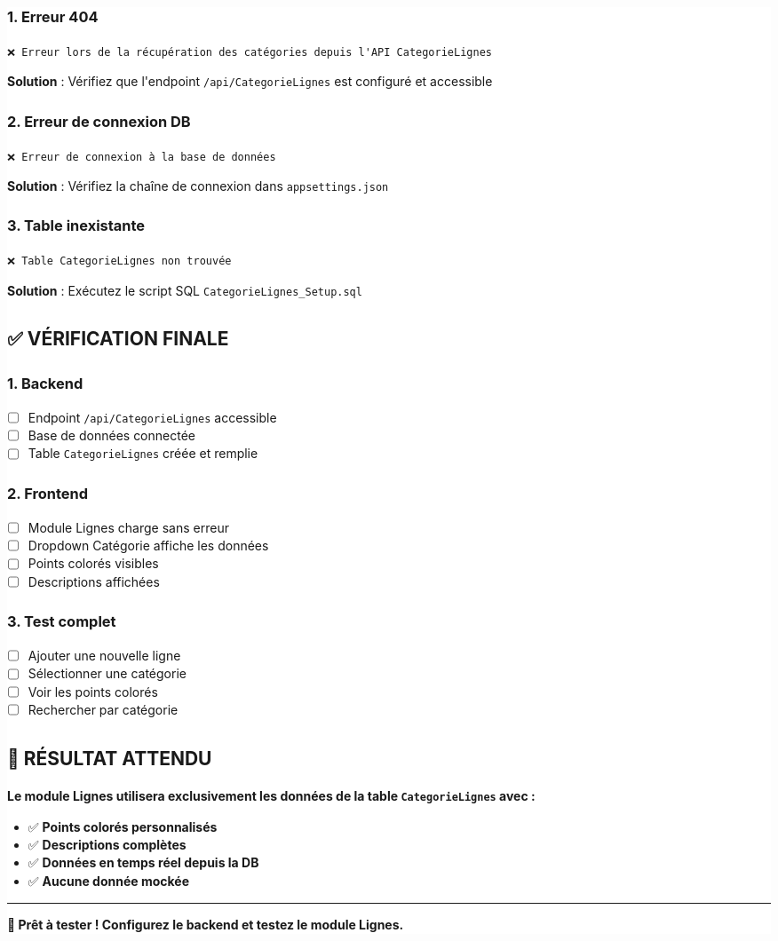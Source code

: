 ### 1. **Erreur 404**
```
❌ Erreur lors de la récupération des catégories depuis l'API CategorieLignes
```
**Solution** : Vérifiez que l'endpoint `/api/CategorieLignes` est configuré et accessible

### 2. **Erreur de connexion DB**
```
❌ Erreur de connexion à la base de données
```
**Solution** : Vérifiez la chaîne de connexion dans `appsettings.json`

### 3. **Table inexistante**
```
❌ Table CategorieLignes non trouvée
```
**Solution** : Exécutez le script SQL `CategorieLignes_Setup.sql`

## ✅ VÉRIFICATION FINALE

### 1. **Backend**
- [ ] Endpoint `/api/CategorieLignes` accessible
- [ ] Base de données connectée
- [ ] Table `CategorieLignes` créée et remplie

### 2. **Frontend**
- [ ] Module Lignes charge sans erreur
- [ ] Dropdown Catégorie affiche les données
- [ ] Points colorés visibles
- [ ] Descriptions affichées

### 3. **Test complet**
- [ ] Ajouter une nouvelle ligne
- [ ] Sélectionner une catégorie
- [ ] Voir les points colorés
- [ ] Rechercher par catégorie

## 🎉 RÉSULTAT ATTENDU

**Le module Lignes utilisera exclusivement les données de la table `CategorieLignes` avec :**
- ✅ **Points colorés personnalisés**
- ✅ **Descriptions complètes**
- ✅ **Données en temps réel depuis la DB**
- ✅ **Aucune donnée mockée**

---

**🚀 Prêt à tester ! Configurez le backend et testez le module Lignes.**



